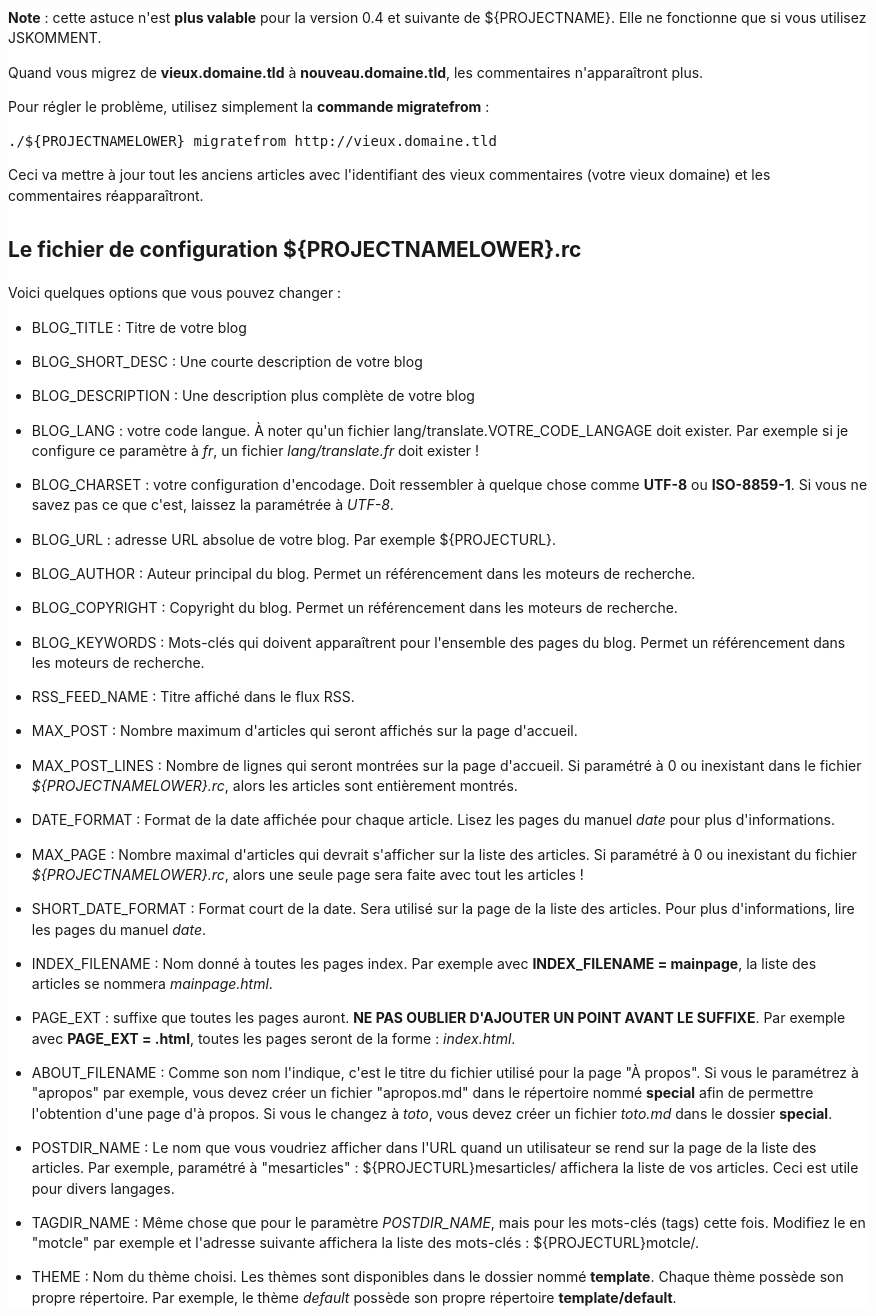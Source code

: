 **Note** : cette astuce n'est **plus valable** pour la version 0.4 et suivante de ${PROJECTNAME}. Elle ne fonctionne que si vous utilisez JSKOMMENT.

Quand vous migrez de **vieux.domaine.tld** &agrave; **nouveau.domaine.tld**, les commentaires n'appara&icirc;tront plus.

Pour r&eacute;gler le probl&egrave;me, utilisez simplement la **commande migratefrom** : 

<pre name="code" class="Bash">
./${PROJECTNAMELOWER} migratefrom http://vieux.domaine.tld
</pre>

Ceci va mettre &agrave; jour tout les anciens articles avec l'identifiant des vieux commentaires (votre vieux domaine) et les commentaires r&eacute;appara&icirc;tront.

## Le fichier de configuration ${PROJECTNAMELOWER}.rc

Voici quelques options que vous pouvez changer : 

  * BLOG\_TITLE : Titre de votre blog
  * BLOG\_SHORT\_DESC : Une courte description de votre blog
  * BLOG\_DESCRIPTION : Une description plus compl&egrave;te de votre blog
  * BLOG\_LANG : votre code langue. &Agrave; noter qu'un fichier lang/translate.VOTRE\_CODE\_LANGAGE doit exister. Par exemple si je configure ce param&egrave;tre &agrave; *fr*, un fichier *lang/translate.fr* doit exister !
  * BLOG\_CHARSET : votre configuration d'encodage. Doit ressembler &agrave; quelque chose comme **UTF-8** ou **ISO-8859-1**. Si vous ne savez pas ce que c'est, laissez la param&eacute;tr&eacute;e &agrave; *UTF-8*.
  * BLOG\_URL : adresse URL absolue de votre blog. Par exemple ${PROJECTURL}.
  * BLOG\_AUTHOR : Auteur principal du blog. Permet un r&eacute;f&eacute;rencement dans les moteurs de recherche.
  * BLOG\_COPYRIGHT : Copyright du blog. Permet un r&eacute;f&eacute;rencement dans les moteurs de recherche.

  * BLOG\_KEYWORDS : Mots-cl&eacute;s qui doivent appara&icirc;trent pour l'ensemble des pages du blog. Permet un r&eacute;f&eacute;rencement dans les moteurs de recherche.
  * RSS\_FEED\_NAME : Titre affich&eacute; dans le flux RSS.
  * MAX\_POST : Nombre maximum d'articles qui seront affich&eacute;s sur la page d'accueil.
  * MAX\_POST\_LINES : Nombre de lignes qui seront montr&eacute;es sur la page d'accueil. Si param&eacute;tr&eacute; &agrave; 0 ou inexistant dans le fichier *${PROJECTNAMELOWER}.rc*, alors les articles sont enti&egrave;rement montr&eacute;s.
  * DATE\_FORMAT : Format de la date affich&eacute;e pour chaque article. Lisez les pages du manuel *date* pour plus d'informations.
  * MAX\_PAGE : Nombre maximal d'articles qui devrait s'afficher sur la liste des articles. Si param&eacute;tr&eacute; &agrave; 0 ou inexistant du fichier *${PROJECTNAMELOWER}.rc*, alors une seule page sera faite avec tout les articles !
  * SHORT\_DATE\_FORMAT : Format court de la date. Sera utilis&eacute; sur la page de la liste des articles. Pour plus d'informations, lire les pages du manuel *date*.
  * INDEX\_FILENAME : Nom donn&eacute; &agrave; toutes les pages index. Par exemple avec **INDEX\_FILENAME = mainpage**, la liste des articles se nommera *mainpage.html*.
  * PAGE\_EXT : suffixe que toutes les pages auront. **NE PAS OUBLIER D'AJOUTER UN POINT AVANT LE SUFFIXE**. Par exemple avec **PAGE\_EXT = .html**, toutes les pages seront de la forme : *index.html*.
  * ABOUT\_FILENAME : Comme son nom l'indique, c'est le titre du fichier utilis&eacute; pour la page "&Agrave; propos". Si vous le param&eacute;trez &agrave; "apropos" par exemple, vous devez cr&eacute;er un fichier "apropos.md" dans le r&eacute;pertoire nomm&eacute; **special** afin de permettre  l'obtention d'une page d'&agrave; propos. Si vous le changez &agrave; *toto*, vous devez cr&eacute;er un fichier *toto.md* dans le dossier **special**.
  * POSTDIR\_NAME : Le nom que vous voudriez afficher dans l'URL quand un utilisateur se rend sur la page de la liste des articles. Par exemple, param&eacute;tr&eacute; &agrave; "mesarticles" : ${PROJECTURL}mesarticles/ affichera la liste de vos articles. Ceci est utile pour divers langages.
  * TAGDIR\_NAME : M&ecirc;me chose que pour le param&egrave;tre *POSTDIR\_NAME*, mais pour les mots-cl&eacute;s (tags) cette fois. Modifiez le en "motcle" par exemple et l'adresse suivante affichera la liste des mots-cl&eacute;s : ${PROJECTURL}motcle/.
  * THEME : Nom du th&egrave;me choisi. Les th&egrave;mes sont disponibles dans le dossier nomm&eacute; **template**. Chaque th&egrave;me poss&egrave;de son propre r&eacute;pertoire. Par exemple, le th&egrave;me *default* poss&egrave;de son propre r&eacute;pertoire **template/default**.